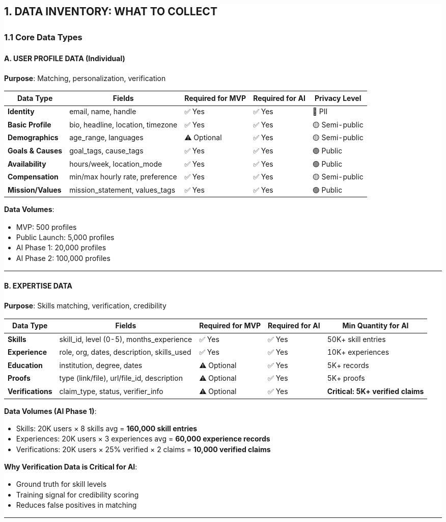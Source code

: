 
## 1. DATA INVENTORY: WHAT TO COLLECT

### 1.1 Core Data Types

#### A. USER PROFILE DATA (Individual)

**Purpose**: Matching, personalization, verification

| Data Type | Fields | Required for MVP | Required for AI | Privacy Level |
|-----------|--------|-----------------|-----------------|---------------|
| **Identity** | email, name, handle | ✅ Yes | ✅ Yes | 🔴 PII |
| **Basic Profile** | bio, headline, location, timezone | ✅ Yes | ✅ Yes | 🟡 Semi-public |
| **Demographics** | age_range, languages | ⚠️ Optional | ✅ Yes | 🟡 Semi-public |
| **Goals & Causes** | goal_tags, cause_tags | ✅ Yes | ✅ Yes | 🟢 Public |
| **Availability** | hours/week, location_mode | ✅ Yes | ✅ Yes | 🟢 Public |
| **Compensation** | min/max hourly rate, preference | ✅ Yes | ✅ Yes | 🟡 Semi-public |
| **Mission/Values** | mission_statement, values_tags | ✅ Yes | ✅ Yes | 🟢 Public |

**Data Volumes**:
- MVP: 500 profiles
- Public Launch: 5,000 profiles
- AI Phase 1: 20,000 profiles
- AI Phase 2: 100,000 profiles

---

#### B. EXPERTISE DATA

**Purpose**: Skills matching, verification, credibility

| Data Type | Fields | Required for MVP | Required for AI | Min Quantity for AI |
|-----------|--------|-----------------|-----------------|-------------------|
| **Skills** | skill_id, level (0-5), months_experience | ✅ Yes | ✅ Yes | 50K+ skill entries |
| **Experience** | role, org, dates, description, skills_used | ✅ Yes | ✅ Yes | 10K+ experiences |
| **Education** | institution, degree, dates | ⚠️ Optional | ✅ Yes | 5K+ records |
| **Proofs** | type (link/file), url/file_id, description | ⚠️ Optional | ✅ Yes | 5K+ proofs |
| **Verifications** | claim_type, status, verifier_info | ⚠️ Optional | ✅ Yes | **Critical: 5K+ verified claims** |

**Data Volumes (AI Phase 1)**:
- Skills: 20K users × 8 skills avg = **160,000 skill entries**
- Experiences: 20K users × 3 experiences avg = **60,000 experience records**
- Verifications: 20K users × 25% verified × 2 claims = **10,000 verified claims**

**Why Verification Data is Critical for AI**:
- Ground truth for skill levels
- Training signal for credibility scoring
- Reduces false positives in matching

---